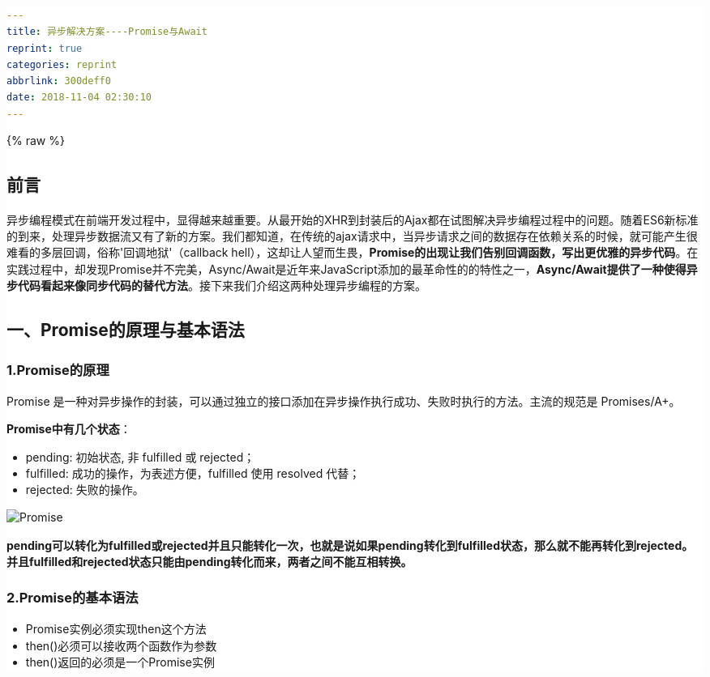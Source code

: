 ```yaml
---
title: 异步解决方案----Promise与Await
reprint: true
categories: reprint
abbrlink: 300deff0
date: 2018-11-04 02:30:10
---
```


{% raw %}
<h2 id="articleHeader0">&#x524D;&#x8A00;</h2><p>&#x5F02;&#x6B65;&#x7F16;&#x7A0B;&#x6A21;&#x5F0F;&#x5728;&#x524D;&#x7AEF;&#x5F00;&#x53D1;&#x8FC7;&#x7A0B;&#x4E2D;&#xFF0C;&#x663E;&#x5F97;&#x8D8A;&#x6765;&#x8D8A;&#x91CD;&#x8981;&#x3002;&#x4ECE;&#x6700;&#x5F00;&#x59CB;&#x7684;XHR&#x5230;&#x5C01;&#x88C5;&#x540E;&#x7684;Ajax&#x90FD;&#x5728;&#x8BD5;&#x56FE;&#x89E3;&#x51B3;&#x5F02;&#x6B65;&#x7F16;&#x7A0B;&#x8FC7;&#x7A0B;&#x4E2D;&#x7684;&#x95EE;&#x9898;&#x3002;&#x968F;&#x7740;ES6&#x65B0;&#x6807;&#x51C6;&#x7684;&#x5230;&#x6765;&#xFF0C;&#x5904;&#x7406;&#x5F02;&#x6B65;&#x6570;&#x636E;&#x6D41;&#x53C8;&#x6709;&#x4E86;&#x65B0;&#x7684;&#x65B9;&#x6848;&#x3002;&#x6211;&#x4EEC;&#x90FD;&#x77E5;&#x9053;&#xFF0C;&#x5728;&#x4F20;&#x7EDF;&#x7684;ajax&#x8BF7;&#x6C42;&#x4E2D;&#xFF0C;&#x5F53;&#x5F02;&#x6B65;&#x8BF7;&#x6C42;&#x4E4B;&#x95F4;&#x7684;&#x6570;&#x636E;&#x5B58;&#x5728;&#x4F9D;&#x8D56;&#x5173;&#x7CFB;&#x7684;&#x65F6;&#x5019;&#xFF0C;&#x5C31;&#x53EF;&#x80FD;&#x4EA7;&#x751F;&#x5F88;&#x96BE;&#x770B;&#x7684;&#x591A;&#x5C42;&#x56DE;&#x8C03;&#xFF0C;&#x4FD7;&#x79F0;&apos;&#x56DE;&#x8C03;&#x5730;&#x72F1;&apos;&#xFF08;callback hell&#xFF09;&#xFF0C;&#x8FD9;&#x5374;&#x8BA9;&#x4EBA;&#x671B;&#x800C;&#x751F;&#x754F;&#xFF0C;<strong>Promise&#x7684;&#x51FA;&#x73B0;&#x8BA9;&#x6211;&#x4EEC;&#x544A;&#x522B;&#x56DE;&#x8C03;&#x51FD;&#x6570;&#xFF0C;&#x5199;&#x51FA;&#x66F4;&#x4F18;&#x96C5;&#x7684;&#x5F02;&#x6B65;&#x4EE3;&#x7801;</strong>&#x3002;&#x5728;&#x5B9E;&#x8DF5;&#x8FC7;&#x7A0B;&#x4E2D;&#xFF0C;&#x5374;&#x53D1;&#x73B0;Promise&#x5E76;&#x4E0D;&#x5B8C;&#x7F8E;&#xFF0C;Async/Await&#x662F;&#x8FD1;&#x5E74;&#x6765;JavaScript&#x6DFB;&#x52A0;&#x7684;&#x6700;&#x9769;&#x547D;&#x6027;&#x7684;&#x7684;&#x7279;&#x6027;&#x4E4B;&#x4E00;&#xFF0C;<strong>Async/Await&#x63D0;&#x4F9B;&#x4E86;&#x4E00;&#x79CD;&#x4F7F;&#x5F97;&#x5F02;&#x6B65;&#x4EE3;&#x7801;&#x770B;&#x8D77;&#x6765;&#x50CF;&#x540C;&#x6B65;&#x4EE3;&#x7801;&#x7684;&#x66FF;&#x4EE3;&#x65B9;&#x6CD5;</strong>&#x3002;&#x63A5;&#x4E0B;&#x6765;&#x6211;&#x4EEC;&#x4ECB;&#x7ECD;&#x8FD9;&#x4E24;&#x79CD;&#x5904;&#x7406;&#x5F02;&#x6B65;&#x7F16;&#x7A0B;&#x7684;&#x65B9;&#x6848;&#x3002;</p><h2 id="articleHeader1">&#x4E00;&#x3001;Promise&#x7684;&#x539F;&#x7406;&#x4E0E;&#x57FA;&#x672C;&#x8BED;&#x6CD5;</h2><h3 id="articleHeader2">1.Promise&#x7684;&#x539F;&#x7406;</h3><p>Promise &#x662F;&#x4E00;&#x79CD;&#x5BF9;&#x5F02;&#x6B65;&#x64CD;&#x4F5C;&#x7684;&#x5C01;&#x88C5;&#xFF0C;&#x53EF;&#x4EE5;&#x901A;&#x8FC7;&#x72EC;&#x7ACB;&#x7684;&#x63A5;&#x53E3;&#x6DFB;&#x52A0;&#x5728;&#x5F02;&#x6B65;&#x64CD;&#x4F5C;&#x6267;&#x884C;&#x6210;&#x529F;&#x3001;&#x5931;&#x8D25;&#x65F6;&#x6267;&#x884C;&#x7684;&#x65B9;&#x6CD5;&#x3002;&#x4E3B;&#x6D41;&#x7684;&#x89C4;&#x8303;&#x662F; Promises/A+&#x3002;</p><p><strong>Promise&#x4E2D;&#x6709;&#x51E0;&#x4E2A;&#x72B6;&#x6001;</strong>&#xFF1A;</p><ul><li>pending: &#x521D;&#x59CB;&#x72B6;&#x6001;, &#x975E; fulfilled &#x6216; rejected&#xFF1B;</li><li>fulfilled: &#x6210;&#x529F;&#x7684;&#x64CD;&#x4F5C;&#xFF0C;&#x4E3A;&#x8868;&#x8FF0;&#x65B9;&#x4FBF;&#xFF0C;fulfilled &#x4F7F;&#x7528; resolved &#x4EE3;&#x66FF;&#xFF1B;</li><li>rejected: &#x5931;&#x8D25;&#x7684;&#x64CD;&#x4F5C;&#x3002;</li></ul><p><span class="img-wrap"><img data-src="/img/remote/1460000016675469" src="https://static.alili.tech/img/remote/1460000016675469" alt="Promise" title="Promise" style="cursor:pointer;display:inline"></span></p><p><strong>pending&#x53EF;&#x4EE5;&#x8F6C;&#x5316;&#x4E3A;fulfilled&#x6216;rejected&#x5E76;&#x4E14;&#x53EA;&#x80FD;&#x8F6C;&#x5316;&#x4E00;&#x6B21;&#xFF0C;&#x4E5F;&#x5C31;&#x662F;&#x8BF4;&#x5982;&#x679C;pending&#x8F6C;&#x5316;&#x5230;fulfilled&#x72B6;&#x6001;&#xFF0C;&#x90A3;&#x4E48;&#x5C31;&#x4E0D;&#x80FD;&#x518D;&#x8F6C;&#x5316;&#x5230;rejected&#x3002;&#x5E76;&#x4E14;fulfilled&#x548C;rejected&#x72B6;&#x6001;&#x53EA;&#x80FD;&#x7531;pending&#x8F6C;&#x5316;&#x800C;&#x6765;&#xFF0C;&#x4E24;&#x8005;&#x4E4B;&#x95F4;&#x4E0D;&#x80FD;&#x4E92;&#x76F8;&#x8F6C;&#x6362;&#x3002;</strong></p><h3 id="articleHeader3">2.Promise&#x7684;&#x57FA;&#x672C;&#x8BED;&#x6CD5;</h3><ul><li>Promise&#x5B9E;&#x4F8B;&#x5FC5;&#x987B;&#x5B9E;&#x73B0;then&#x8FD9;&#x4E2A;&#x65B9;&#x6CD5;</li><li>then()&#x5FC5;&#x987B;&#x53EF;&#x4EE5;&#x63A5;&#x6536;&#x4E24;&#x4E2A;&#x51FD;&#x6570;&#x4F5C;&#x4E3A;&#x53C2;&#x6570;</li><li>then()&#x8FD4;&#x56DE;&#x7684;&#x5FC5;&#x987B;&#x662F;&#x4E00;&#x4E2A;Promise&#x5B9E;&#x4F8B;</li></ul><div class="widget-codetool" style="display:none"><div class="widget-codetool--inner"><span class="selectCode code-tool" data-toggle="tooltip" data-placement="top" title="" data-original-title="&#x5168;&#x9009;"></span> <span type="button" class="copyCode code-tool" data-toggle="tooltip" data-placement="top" data-clipboard-text="&lt;script src=&quot;https://cdn.bootcss.com/bluebird/3.5.1/bluebird.min.js&quot;&gt;&lt;/script&gt;//&#x5982;&#x679C;&#x4F4E;&#x7248;&#x672C;&#x6D4F;&#x89C8;&#x5668;&#x4E0D;&#x652F;&#x6301;Promise&#xFF0C;&#x901A;&#x8FC7;cdn&#x8FD9;&#x79CD;&#x65B9;&#x5F0F;
      &lt;script type=&quot;text/javascript&quot;&gt;
        function loadImg(src) {
            var promise = new Promise(function (resolve, reject) {
                var img = document.createElement(&apos;img&apos;)
                img.onload = function () {
                    resolve(img)
                }
                img.onerror = function () {
                    reject(&apos;&#x56FE;&#x7247;&#x52A0;&#x8F7D;&#x5931;&#x8D25;&apos;)
                }
                img.src = src
            })
            return promise
        }
        var src = &apos;https://www.imooc.com/static/img/index/logo_new.png&apos;
        var result = loadImg(src)
        result.then(function (img) {
            console.log(1, img.width)
            return img
        }, function () {
            console.log(&apos;error 1&apos;)
        }).then(function (img) {
            console.log(2, img.height)
        })